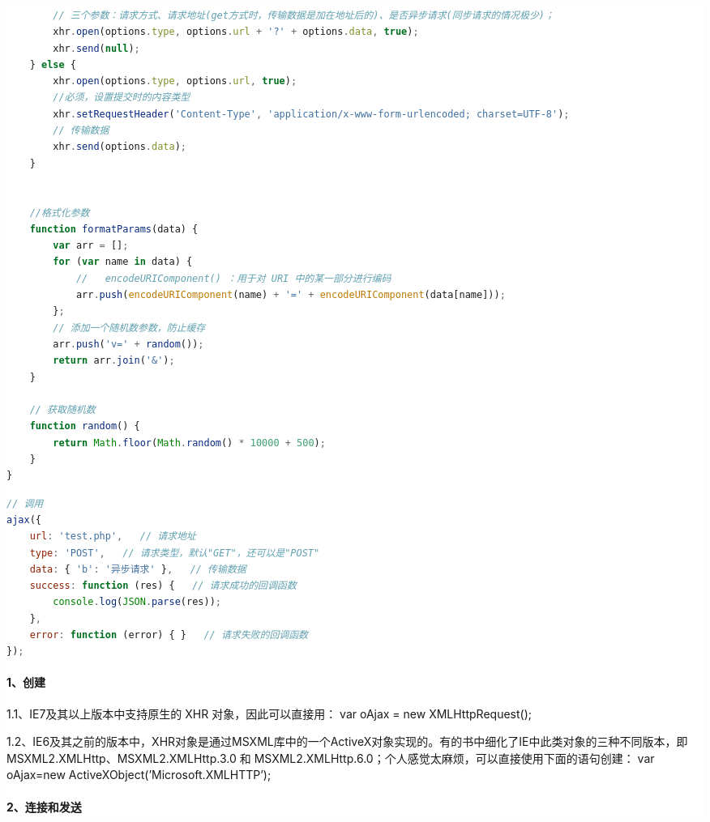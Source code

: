 ```javascript
        // 三个参数：请求方式、请求地址(get方式时，传输数据是加在地址后的)、是否异步请求(同步请求的情况极少)；
        xhr.open(options.type, options.url + '?' + options.data, true);
        xhr.send(null);
    } else {
        xhr.open(options.type, options.url, true);
        //必须，设置提交时的内容类型   
        xhr.setRequestHeader('Content-Type', 'application/x-www-form-urlencoded; charset=UTF-8');
        // 传输数据  
        xhr.send(options.data);
    }


    //格式化参数   
    function formatParams(data) {
        var arr = [];
        for (var name in data) {
            //   encodeURIComponent() ：用于对 URI 中的某一部分进行编码
            arr.push(encodeURIComponent(name) + '=' + encodeURIComponent(data[name]));
        };
        // 添加一个随机数参数，防止缓存   
        arr.push('v=' + random());
        return arr.join('&');
    }

    // 获取随机数   
    function random() {
        return Math.floor(Math.random() * 10000 + 500);
    }
}
```

```javascript
// 调用
ajax({
    url: 'test.php',   // 请求地址
    type: 'POST',   // 请求类型，默认"GET"，还可以是"POST"
    data: { 'b': '异步请求' },   // 传输数据
    success: function (res) {   // 请求成功的回调函数
        console.log(JSON.parse(res));
    },
    error: function (error) { }   // 请求失败的回调函数
});
```



#### 1、创建

1.1、IE7及其以上版本中支持原生的 XHR 对象，因此可以直接用： var oAjax = new XMLHttpRequest();

1.2、IE6及其之前的版本中，XHR对象是通过MSXML库中的一个ActiveX对象实现的。有的书中细化了IE中此类对象的三种不同版本，即MSXML2.XMLHttp、MSXML2.XMLHttp.3.0 和 MSXML2.XMLHttp.6.0；个人感觉太麻烦，可以直接使用下面的语句创建： var oAjax=new ActiveXObject(’Microsoft.XMLHTTP’);

#### 2、连接和发送
